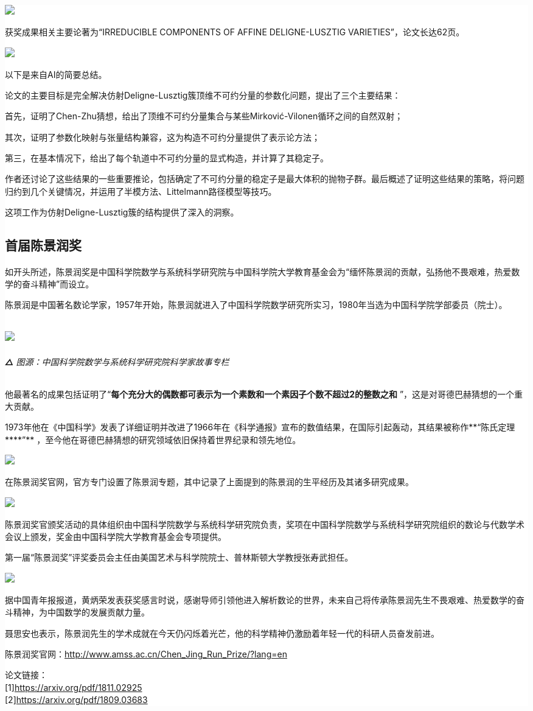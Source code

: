 ![](https://mmbiz.qpic.cn/mmbiz_png/YicUhk5aAGtDIIVYDBc9AglPlgJNd7ov1wvs9ibLmABqVqCBEegIV4JrFvraPYq8XI3uWWgmhvaqv3lprlgUasXg/640?wx_fmt=png&from=appmsg)

获奖成果相关主要论著为“IRREDUCIBLE COMPONENTS OF AFFINE DELIGNE-LUSZTIG
VARIETIES”，论文长达62页。

![](https://mmbiz.qpic.cn/mmbiz_png/YicUhk5aAGtDIIVYDBc9AglPlgJNd7ov1Kn7C1KNKDDWMfcTBysOehkO6QriaVSNsUeC671sy2a2L67M4j5rsdGA/640?wx_fmt=png&from=appmsg)

以下是来自AI的简要总结。

论文的主要目标是完全解决仿射Deligne-Lusztig簇顶维不可约分量的参数化问题，提出了三个主要结果：

首先，证明了Chen-Zhu猜想，给出了顶维不可约分量集合与某些Mirković-Vilonen循环之间的自然双射；

其次，证明了参数化映射与张量结构兼容，这为构造不可约分量提供了表示论方法；

第三，在基本情况下，给出了每个轨道中不可约分量的显式构造，并计算了其稳定子。

作者还讨论了这些结果的一些重要推论，包括确定了不可约分量的稳定子是最大体积的抛物子群。最后概述了证明这些结果的策略，将问题归约到几个关键情况，并运用了半模方法、Littelmann路径模型等技巧。

这项工作为仿射Deligne-Lusztig簇的结构提供了深入的洞察。

## 首届陈景润奖

如开头所述，陈景润奖是中国科学院数学与系统科学研究院与中国科学院大学教育基金会为“缅怀陈景润的贡献，弘扬他不畏艰难，热爱数学的奋斗精神”而设立。

陈景润是中国著名数论学家，1957年开始，陈景润就进入了中国科学院数学研究所实习，1980年当选为中国科学院学部委员（院士）。

######
**![](https://mmbiz.qpic.cn/mmbiz_png/YicUhk5aAGtDIIVYDBc9AglPlgJNd7ov1BpibC2kyfswmvribia2zc4ex4tLB8bCTTicsYhog9DkkiaGJ5tEazZUcMvw/640?wx_fmt=png&from=appmsg)**

###### **△** 图源：中国科学院数学与系统科学研究院科学家故事专栏

他最著名的成果包括证明了“**每个充分大的偶数都可表示为一个素数和一个素因子个数不超过2的整数之和** ”，这是对哥德巴赫猜想的一个重大贡献。

1973年他在《中国科学》发表了详细证明并改进了1966年在《科学通报》宣布的数值结果，在国际引起轰动，其结果被称作**“陈氏定理****”**
，至今他在哥德巴赫猜想的研究领域依旧保持着世界纪录和领先地位。

![](https://mmbiz.qpic.cn/mmbiz_png/YicUhk5aAGtDIIVYDBc9AglPlgJNd7ov1H0N8jFdE0ibkxqSzYRO4OB4ia2TWAcYbQiaHRUYON2qQakhic8rJojbluA/640?wx_fmt=png&from=appmsg)

在陈景润奖官网，官方专门设置了陈景润专题，其中记录了上面提到的陈景润的生平经历及其诸多研究成果。

![](https://mmbiz.qpic.cn/mmbiz_png/YicUhk5aAGtDIIVYDBc9AglPlgJNd7ov1V8mogD9Pje9iaDtX1zm7BxvFGpV7v7JKLRSmb14SQVTeXIW0IicMsQOA/640?wx_fmt=png&from=appmsg)

陈景润奖官颁奖活动的具体组织由中国科学院数学与系统科学研究院负责，奖项在中国科学院数学与系统科学研究院组织的数论与代数学术会议上颁发，奖金由中国科学院大学教育基金会专项提供。

第一届“陈景润奖”评奖委员会主任由美国艺术与科学院院士、普林斯顿大学教授张寿武担任。

![](https://mmbiz.qpic.cn/mmbiz_png/YicUhk5aAGtDIIVYDBc9AglPlgJNd7ov1PjnKtCwYeo4px4UM9c473eTUFdaZM076BfWa91TKToHYvWGJgxHxCQ/640?wx_fmt=png&from=appmsg)

据中国青年报报道，黄炳荣发表获奖感言时说，感谢导师引领他进入解析数论的世界，未来自己将传承陈景润先生不畏艰难、热爱数学的奋斗精神，为中国数学的发展贡献力量。

聂思安也表示，陈景润先生的学术成就在今天仍闪烁着光芒，他的科学精神仍激励着年轻一代的科研人员奋发前进。

陈景润奖官网：http://www.amss.ac.cn/Chen_Jing_Run_Prize/?lang=en

论文链接：  
[1]https://arxiv.org/pdf/1811.02925  
[2]https://arxiv.org/pdf/1809.03683
